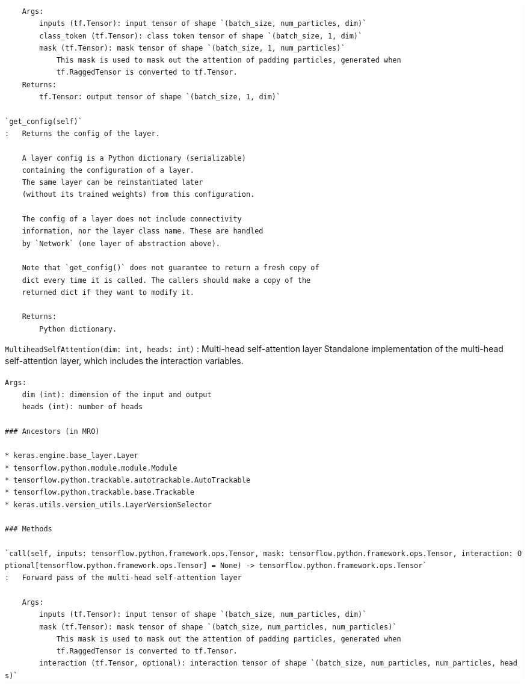         Args:
            inputs (tf.Tensor): input tensor of shape `(batch_size, num_particles, dim)`
            class_token (tf.Tensor): class token tensor of shape `(batch_size, 1, dim)`
            mask (tf.Tensor): mask tensor of shape `(batch_size, 1, num_particles)`
                This mask is used to mask out the attention of padding particles, generated when
                tf.RaggedTensor is converted to tf.Tensor.
        Returns:
            tf.Tensor: output tensor of shape `(batch_size, 1, dim)`

    `get_config(self)`
    :   Returns the config of the layer.
        
        A layer config is a Python dictionary (serializable)
        containing the configuration of a layer.
        The same layer can be reinstantiated later
        (without its trained weights) from this configuration.
        
        The config of a layer does not include connectivity
        information, nor the layer class name. These are handled
        by `Network` (one layer of abstraction above).
        
        Note that `get_config()` does not guarantee to return a fresh copy of
        dict every time it is called. The callers should make a copy of the
        returned dict if they want to modify it.
        
        Returns:
            Python dictionary.

`MultiheadSelfAttention(dim: int, heads: int)`
:   Multi-head self-attention layer
    Standalone implementation of the multi-head self-attention layer, which
    includes the interaction variables.
    
    Args:
        dim (int): dimension of the input and output
        heads (int): number of heads

    ### Ancestors (in MRO)

    * keras.engine.base_layer.Layer
    * tensorflow.python.module.module.Module
    * tensorflow.python.trackable.autotrackable.AutoTrackable
    * tensorflow.python.trackable.base.Trackable
    * keras.utils.version_utils.LayerVersionSelector

    ### Methods

    `call(self, inputs: tensorflow.python.framework.ops.Tensor, mask: tensorflow.python.framework.ops.Tensor, interaction: Optional[tensorflow.python.framework.ops.Tensor] = None) ‑> tensorflow.python.framework.ops.Tensor`
    :   Forward pass of the multi-head self-attention layer
        
        Args:
            inputs (tf.Tensor): input tensor of shape `(batch_size, num_particles, dim)`
            mask (tf.Tensor): mask tensor of shape `(batch_size, num_particles, num_particles)`
                This mask is used to mask out the attention of padding particles, generated when
                tf.RaggedTensor is converted to tf.Tensor.
            interaction (tf.Tensor, optional): interaction tensor of shape `(batch_size, num_particles, num_particles, heads)`
        